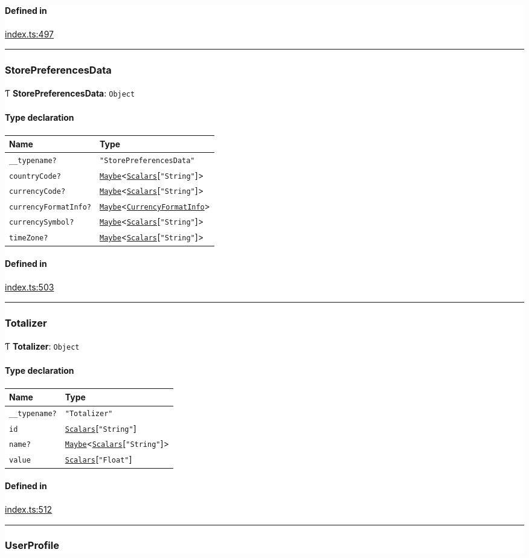 #### Defined in

[index.ts:497](https://github.com/vtex/checkout-types/blob/b53e8fb/src/index.ts#L497)

___

### StorePreferencesData

Ƭ **StorePreferencesData**: `Object`

#### Type declaration

| Name | Type |
| :------ | :------ |
| `__typename?` | ``"StorePreferencesData"`` |
| `countryCode?` | [`Maybe`](README.md#maybe)<[`Scalars`](README.md#scalars)[``"String"``]\> |
| `currencyCode?` | [`Maybe`](README.md#maybe)<[`Scalars`](README.md#scalars)[``"String"``]\> |
| `currencyFormatInfo?` | [`Maybe`](README.md#maybe)<[`CurrencyFormatInfo`](README.md#currencyformatinfo)\> |
| `currencySymbol?` | [`Maybe`](README.md#maybe)<[`Scalars`](README.md#scalars)[``"String"``]\> |
| `timeZone?` | [`Maybe`](README.md#maybe)<[`Scalars`](README.md#scalars)[``"String"``]\> |

#### Defined in

[index.ts:503](https://github.com/vtex/checkout-types/blob/b53e8fb/src/index.ts#L503)

___

### Totalizer

Ƭ **Totalizer**: `Object`

#### Type declaration

| Name | Type |
| :------ | :------ |
| `__typename?` | ``"Totalizer"`` |
| `id` | [`Scalars`](README.md#scalars)[``"String"``] |
| `name?` | [`Maybe`](README.md#maybe)<[`Scalars`](README.md#scalars)[``"String"``]\> |
| `value` | [`Scalars`](README.md#scalars)[``"Float"``] |

#### Defined in

[index.ts:512](https://github.com/vtex/checkout-types/blob/b53e8fb/src/index.ts#L512)

___

### UserProfile
